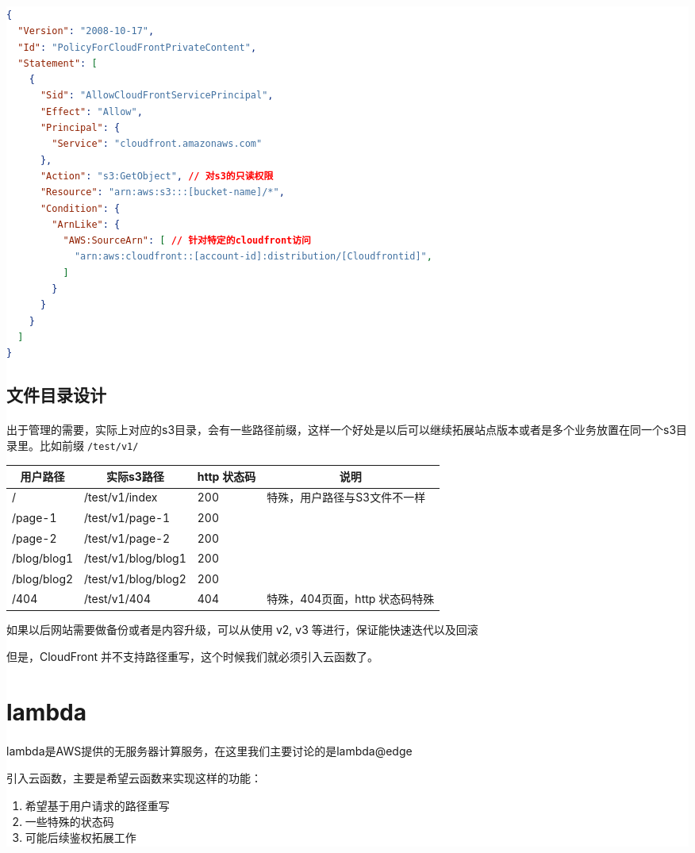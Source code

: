 ```json
{
  "Version": "2008-10-17",
  "Id": "PolicyForCloudFrontPrivateContent",
  "Statement": [
    {
      "Sid": "AllowCloudFrontServicePrincipal",
      "Effect": "Allow",
      "Principal": {
        "Service": "cloudfront.amazonaws.com"
      },
      "Action": "s3:GetObject", // 对s3的只读权限
      "Resource": "arn:aws:s3:::[bucket-name]/*",
      "Condition": {
        "ArnLike": {
          "AWS:SourceArn": [ // 针对特定的cloudfront访问
            "arn:aws:cloudfront::[account-id]:distribution/[Cloudfrontid]",
          ]
        }
      }
    }
  ]
}
```

## 文件目录设计

出于管理的需要，实际上对应的s3目录，会有一些路径前缀，这样一个好处是以后可以继续拓展站点版本或者是多个业务放置在同一个s3目录里。比如前缀 `/test/v1/`

| 用户路径        | 实际s3路径              | http 状态码 | 说明                  |
| ----------- | ------------------- | -------- | ------------------- |
| /           | /test/v1/index      | 200      | 特殊，用户路径与S3文件不一样     |
| /page-1     | /test/v1/page-1     | 200      |                     |
| /page-2     | /test/v1/page-2     | 200      |                     |
| /blog/blog1 | /test/v1/blog/blog1 | 200      |                     |
| /blog/blog2 | /test/v1/blog/blog2 | 200      |                     |
| /404        | /test/v1/404        | 404      | 特殊，404页面，http 状态码特殊 |
如果以后网站需要做备份或者是内容升级，可以从使用 v2, v3 等进行，保证能快速迭代以及回滚

但是，CloudFront 并不支持路径重写，这个时候我们就必须引入云函数了。

# lambda
lambda是AWS提供的无服务器计算服务，在这里我们主要讨论的是lambda@edge

引入云函数，主要是希望云函数来实现这样的功能：
1. 希望基于用户请求的路径重写
2. 一些特殊的状态码
3. 可能后续鉴权拓展工作
